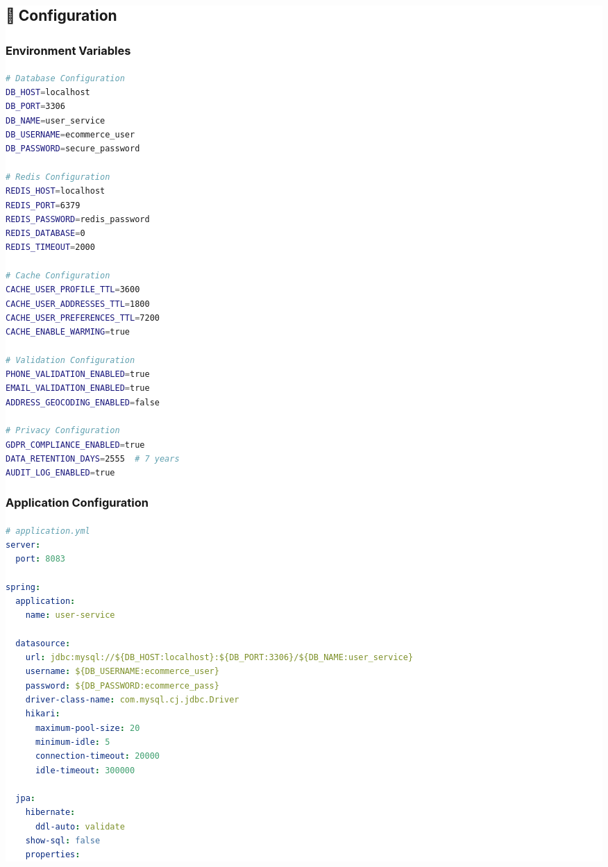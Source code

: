 ## 🔧 Configuration

### Environment Variables

```bash
# Database Configuration
DB_HOST=localhost
DB_PORT=3306
DB_NAME=user_service
DB_USERNAME=ecommerce_user
DB_PASSWORD=secure_password

# Redis Configuration
REDIS_HOST=localhost
REDIS_PORT=6379
REDIS_PASSWORD=redis_password
REDIS_DATABASE=0
REDIS_TIMEOUT=2000

# Cache Configuration
CACHE_USER_PROFILE_TTL=3600
CACHE_USER_ADDRESSES_TTL=1800
CACHE_USER_PREFERENCES_TTL=7200
CACHE_ENABLE_WARMING=true

# Validation Configuration
PHONE_VALIDATION_ENABLED=true
EMAIL_VALIDATION_ENABLED=true
ADDRESS_GEOCODING_ENABLED=false

# Privacy Configuration
GDPR_COMPLIANCE_ENABLED=true
DATA_RETENTION_DAYS=2555  # 7 years
AUDIT_LOG_ENABLED=true
```

### Application Configuration

```yaml
# application.yml
server:
  port: 8083

spring:
  application:
    name: user-service

  datasource:
    url: jdbc:mysql://${DB_HOST:localhost}:${DB_PORT:3306}/${DB_NAME:user_service}
    username: ${DB_USERNAME:ecommerce_user}
    password: ${DB_PASSWORD:ecommerce_pass}
    driver-class-name: com.mysql.cj.jdbc.Driver
    hikari:
      maximum-pool-size: 20
      minimum-idle: 5
      connection-timeout: 20000
      idle-timeout: 300000

  jpa:
    hibernate:
      ddl-auto: validate
    show-sql: false
    properties:
```